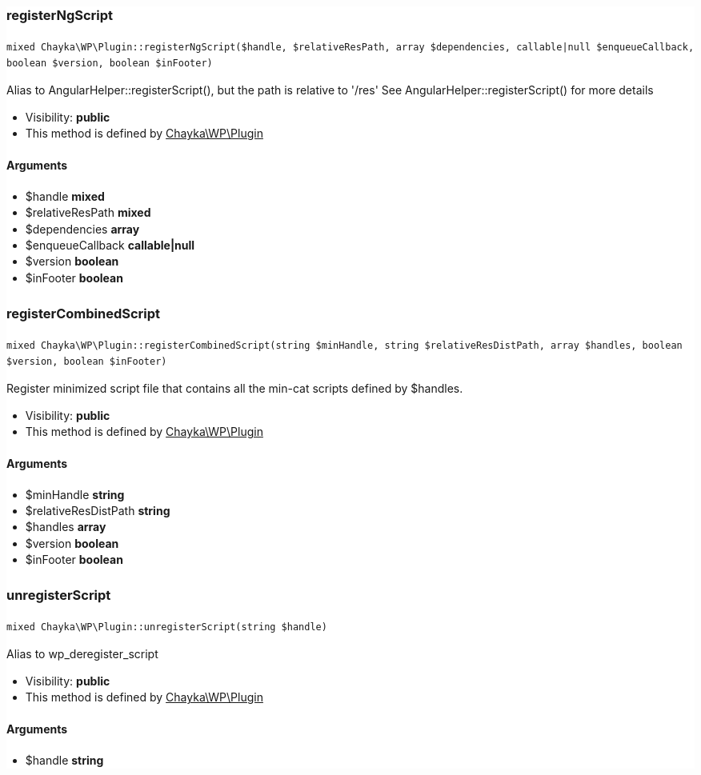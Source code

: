 

### registerNgScript

    mixed Chayka\WP\Plugin::registerNgScript($handle, $relativeResPath, array $dependencies, callable|null $enqueueCallback, boolean $version, boolean $inFooter)

Alias to AngularHelper::registerScript(), but the path is relative to '/res'
See AngularHelper::registerScript() for more details



* Visibility: **public**
* This method is defined by [Chayka\WP\Plugin](Chayka-WP-Plugin.md)


#### Arguments
* $handle **mixed**
* $relativeResPath **mixed**
* $dependencies **array**
* $enqueueCallback **callable|null**
* $version **boolean**
* $inFooter **boolean**



### registerCombinedScript

    mixed Chayka\WP\Plugin::registerCombinedScript(string $minHandle, string $relativeResDistPath, array $handles, boolean $version, boolean $inFooter)

Register minimized script file that contains all the min-cat scripts defined by $handles.



* Visibility: **public**
* This method is defined by [Chayka\WP\Plugin](Chayka-WP-Plugin.md)


#### Arguments
* $minHandle **string**
* $relativeResDistPath **string**
* $handles **array**
* $version **boolean**
* $inFooter **boolean**



### unregisterScript

    mixed Chayka\WP\Plugin::unregisterScript(string $handle)

Alias to wp_deregister_script



* Visibility: **public**
* This method is defined by [Chayka\WP\Plugin](Chayka-WP-Plugin.md)


#### Arguments
* $handle **string**
